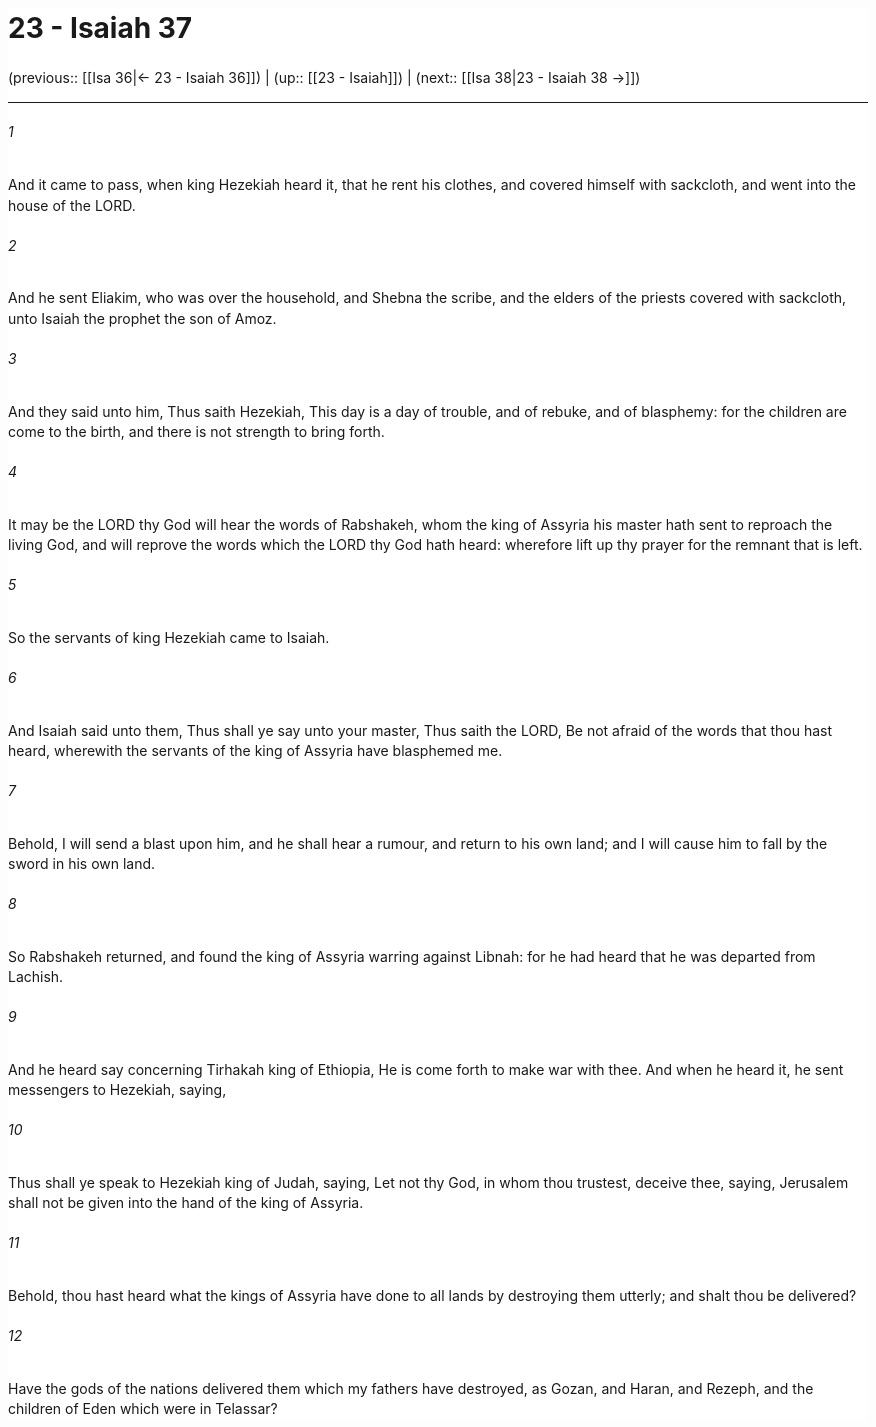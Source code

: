 # 23 - Isaiah 37

(previous:: [[Isa 36|← 23 - Isaiah 36]]) | (up:: [[23 - Isaiah]]) | (next:: [[Isa 38|23 - Isaiah 38 →]])

***


###### 1 
And it came to pass, when king Hezekiah heard it, that he rent his clothes, and covered himself with sackcloth, and went into the house of the LORD. 

###### 2 
And he sent Eliakim, who was over the household, and Shebna the scribe, and the elders of the priests covered with sackcloth, unto Isaiah the prophet the son of Amoz. 

###### 3 
And they said unto him, Thus saith Hezekiah, This day is a day of trouble, and of rebuke, and of blasphemy: for the children are come to the birth, and there is not strength to bring forth. 

###### 4 
It may be the LORD thy God will hear the words of Rabshakeh, whom the king of Assyria his master hath sent to reproach the living God, and will reprove the words which the LORD thy God hath heard: wherefore lift up thy prayer for the remnant that is left. 

###### 5 
So the servants of king Hezekiah came to Isaiah. 

###### 6 
And Isaiah said unto them, Thus shall ye say unto your master, Thus saith the LORD, Be not afraid of the words that thou hast heard, wherewith the servants of the king of Assyria have blasphemed me. 

###### 7 
Behold, I will send a blast upon him, and he shall hear a rumour, and return to his own land; and I will cause him to fall by the sword in his own land. 

###### 8 
So Rabshakeh returned, and found the king of Assyria warring against Libnah: for he had heard that he was departed from Lachish. 

###### 9 
And he heard say concerning Tirhakah king of Ethiopia, He is come forth to make war with thee. And when he heard it, he sent messengers to Hezekiah, saying, 

###### 10 
Thus shall ye speak to Hezekiah king of Judah, saying, Let not thy God, in whom thou trustest, deceive thee, saying, Jerusalem shall not be given into the hand of the king of Assyria. 

###### 11 
Behold, thou hast heard what the kings of Assyria have done to all lands by destroying them utterly; and shalt thou be delivered? 

###### 12 
Have the gods of the nations delivered them which my fathers have destroyed, as Gozan, and Haran, and Rezeph, and the children of Eden which were in Telassar? 
